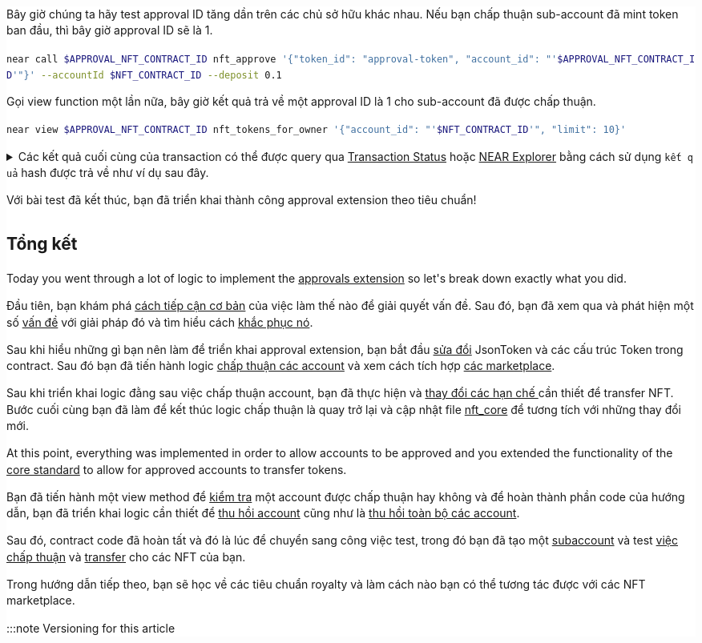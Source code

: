 Bây giờ chúng ta hãy test approval ID tăng dần trên các chủ sở hữu khác nhau. Nếu bạn chấp thuận sub-account đã mint token ban đầu, thì bây giờ approval ID sẽ là 1.

```bash
near call $APPROVAL_NFT_CONTRACT_ID nft_approve '{"token_id": "approval-token", "account_id": "'$APPROVAL_NFT_CONTRACT_ID'"}' --accountId $NFT_CONTRACT_ID --deposit 0.1
```

Gọi view function một lần nữa, bây giờ kết quả trả về một approval ID là 1 cho sub-account đã được chấp thuận.

```bash
near view $APPROVAL_NFT_CONTRACT_ID nft_tokens_for_owner '{"account_id": "'$NFT_CONTRACT_ID'", "limit": 10}'
```

<details><summary>Các kết quả cuối cùng của transaction có thể được query qua <a href="/docs/api/rpc/transactions#transaction-status">Transaction Status</a> hoặc <a href="https://explorer.testnet.near.org/">NEAR Explorer</a> bằng cách sử dụng <code>kết quả</code> hash được trả về như ví dụ sau đây. </summary></details>

Với bài test đã kết thúc, bạn đã triển khai thành công approval extension theo tiêu chuẩn!

## Tổng kết

Today you went through a lot of logic to implement the [approvals extension](https://nomicon.io/Standards/Tokens/NonFungibleToken/ApprovalManagement) so let's break down exactly what you did.

Đầu tiên, bạn khám phá [cách tiếp cận cơ bản](#basic-solution) của việc làm thế nào để giải quyết vấn đề. Sau đó, bạn đã xem qua và phát hiện một số [vấn đề](#the-problem) với giải pháp đó và tìm hiểu cách [khắc phục nó](#the-solution).

Sau khi hiểu những gì bạn nên làm để triển khai approval extension, bạn bắt đầu [sửa đổi](#expanding-json-and-token) JsonToken và các cấu trúc Token trong contract. Sau đó bạn đã tiến hành logic [chấp thuận các account](#approving-accounts) và xem cách tích hợp [các marketplace](#marketplace-integrations).

Sau khi triển khai logic đằng sau việc chấp thuận account, bạn đã thực hiện và [thay đổi các hạn chế ](#changed-restrictions) cần thiết để transfer NFT. Bước cuối cùng bạn đã làm để kết thúc logic chấp thuận là quay trở lại và cập nhật file [nft_core](#nft-core-changes) để tương tích với những thay đổi mới.

At this point, everything was implemented in order to allow accounts to be approved and you extended the functionality of the [core standard](https://nomicon.io/Standards/Tokens/NonFungibleToken/Core) to allow for approved accounts to transfer tokens.

Bạn đã tiến hành một view method để [kiểm tra](#check-if-account-approved) một account được chấp thuận hay không và để hoàn thành phần code của hướng dẫn, bạn đã triển khai logic cần thiết để [thu hồi account](#revoke-account) cũng như là [thu hồi toàn bộ các account](#revoke-all-accounts).

Sau đó, contract code đã hoàn tất và đó là lúc để chuyển sang công việc test, trong đó bạn đã tạo một [subaccount](#creating-sub-account) và test [việc chấp thuận](#approving-an-account) và [transfer](#transferring-the-nft) cho các NFT của bạn.

Trong hướng dẫn tiếp theo, bạn sẽ học về các tiêu chuẩn royalty và làm cách nào bạn có thể tương tác được với các NFT marketplace.

:::note Versioning for this article
